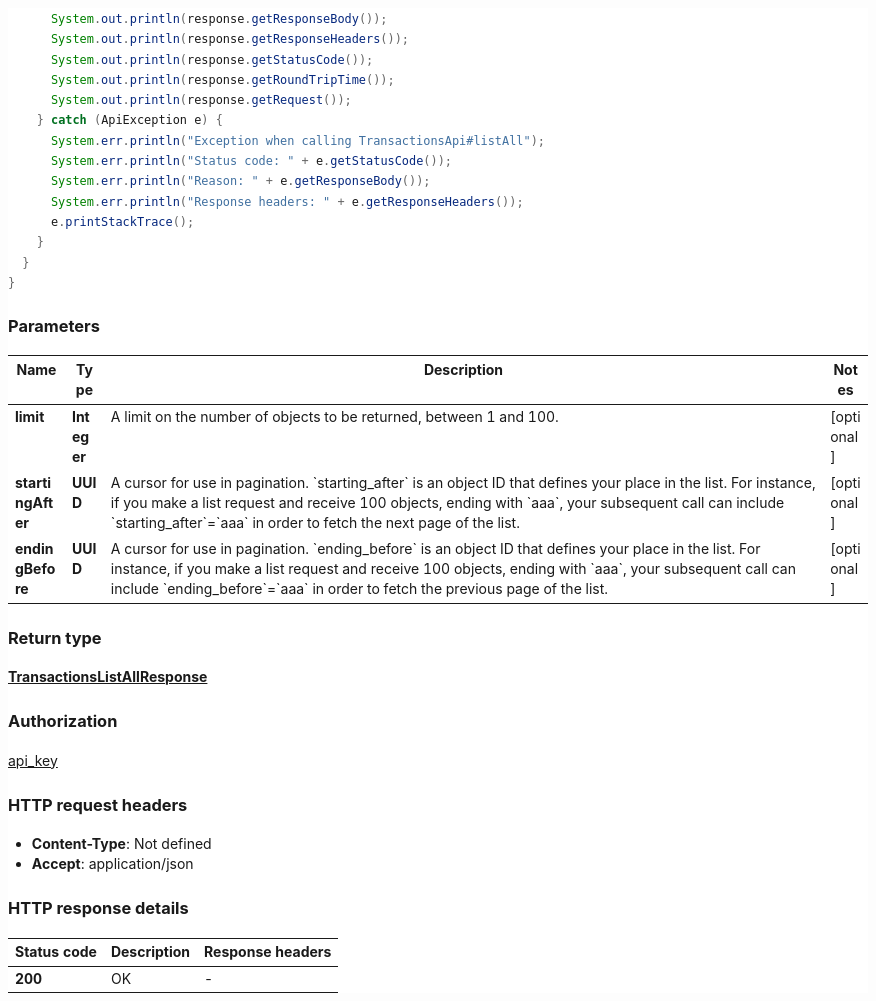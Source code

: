 ```java
      System.out.println(response.getResponseBody());
      System.out.println(response.getResponseHeaders());
      System.out.println(response.getStatusCode());
      System.out.println(response.getRoundTripTime());
      System.out.println(response.getRequest());
    } catch (ApiException e) {
      System.err.println("Exception when calling TransactionsApi#listAll");
      System.err.println("Status code: " + e.getStatusCode());
      System.err.println("Reason: " + e.getResponseBody());
      System.err.println("Response headers: " + e.getResponseHeaders());
      e.printStackTrace();
    }
  }
}

```

### Parameters

| Name | Type | Description  | Notes |
|------------- | ------------- | ------------- | -------------|
| **limit** | **Integer**| A limit on the number of objects to be returned, between 1 and 100. | [optional] |
| **startingAfter** | **UUID**| A cursor for use in pagination. &#x60;starting_after&#x60; is an object ID that defines your place in the list. For instance, if you make a list request and receive 100 objects, ending with &#x60;aaa&#x60;, your subsequent call can include &#x60;starting_after&#x60;&#x3D;&#x60;aaa&#x60; in order to fetch the next page of the list. | [optional] |
| **endingBefore** | **UUID**| A cursor for use in pagination. &#x60;ending_before&#x60; is an object ID that defines your place in the list. For instance, if you make a list request and receive 100 objects, ending with &#x60;aaa&#x60;, your subsequent call can include &#x60;ending_before&#x60;&#x3D;&#x60;aaa&#x60; in order to fetch the previous page of the list. | [optional] |

### Return type

[**TransactionsListAllResponse**](TransactionsListAllResponse.md)

### Authorization

[api_key](../README.md#api_key)

### HTTP request headers

 - **Content-Type**: Not defined
 - **Accept**: application/json

### HTTP response details
| Status code | Description | Response headers |
|-------------|-------------|------------------|
| **200** | OK |  -  |

